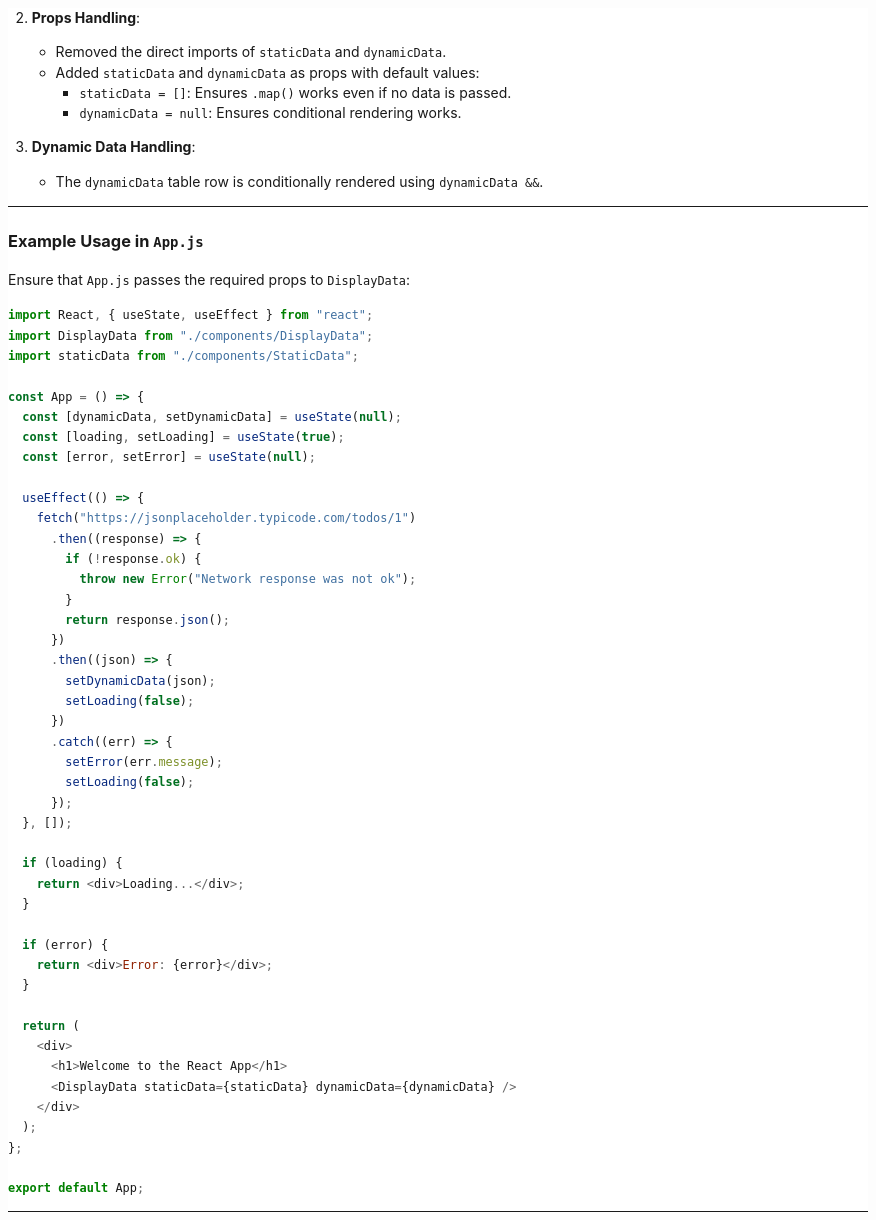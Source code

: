 2. **Props Handling**:
   - Removed the direct imports of `staticData` and `dynamicData`.
   - Added `staticData` and `dynamicData` as props with default values:
     - `staticData = []`: Ensures `.map()` works even if no data is passed.
     - `dynamicData = null`: Ensures conditional rendering works.

3. **Dynamic Data Handling**:
   - The `dynamicData` table row is conditionally rendered using `dynamicData &&`.

---

### Example Usage in `App.js`
Ensure that `App.js` passes the required props to `DisplayData`:

```javascript
import React, { useState, useEffect } from "react";
import DisplayData from "./components/DisplayData";
import staticData from "./components/StaticData";

const App = () => {
  const [dynamicData, setDynamicData] = useState(null);
  const [loading, setLoading] = useState(true);
  const [error, setError] = useState(null);

  useEffect(() => {
    fetch("https://jsonplaceholder.typicode.com/todos/1")
      .then((response) => {
        if (!response.ok) {
          throw new Error("Network response was not ok");
        }
        return response.json();
      })
      .then((json) => {
        setDynamicData(json);
        setLoading(false);
      })
      .catch((err) => {
        setError(err.message);
        setLoading(false);
      });
  }, []);

  if (loading) {
    return <div>Loading...</div>;
  }

  if (error) {
    return <div>Error: {error}</div>;
  }

  return (
    <div>
      <h1>Welcome to the React App</h1>
      <DisplayData staticData={staticData} dynamicData={dynamicData} />
    </div>
  );
};

export default App;
```

---